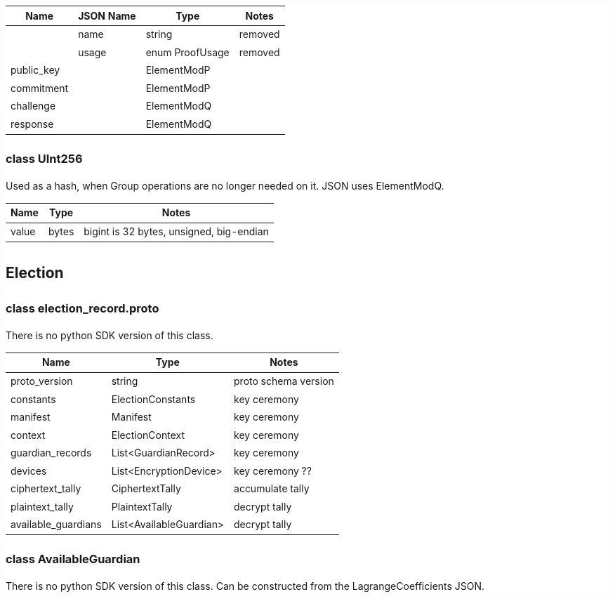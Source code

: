 | Name       | JSON Name | Type            | Notes   |
|------------|-----------|-----------------|---------|
|            | name      | string          | removed |
|            | usage     | enum ProofUsage | removed |
| public_key |           | ElementModP     |         |
| commitment |           | ElementModP     |         |
| challenge  |           | ElementModQ     |         |
| response   |           | ElementModQ     |         |

### class UInt256

Used as a hash, when Group operations are no longer needed on it.
JSON uses ElementModQ.

| Name  | Type | Notes                                      |
|-------|------|--------------------------------------------|
| value | bytes | bigint is 32 bytes, unsigned, big-endian  |


## Election

### class election_record.proto

There is no python SDK version of this class.

| Name                | Type                      | Notes                |
|---------------------|---------------------------|----------------------|
| proto_version       | string                    | proto schema version |
| constants           | ElectionConstants         | key ceremony         |
| manifest            | Manifest                  | key ceremony         |
| context             | ElectionContext           | key ceremony         |
| guardian_records    | List\<GuardianRecord\>    | key ceremony         |
| devices             | List\<EncryptionDevice\>  | key ceremony ??      |
| ciphertext_tally    | CiphertextTally           | accumulate tally     |
| plaintext_tally     | PlaintextTally            | decrypt tally        |
| available_guardians | List\<AvailableGuardian\> | decrypt tally        |

### class AvailableGuardian

There is no python SDK version of this class. Can be constructed from the LagrangeCoefficients JSON.

